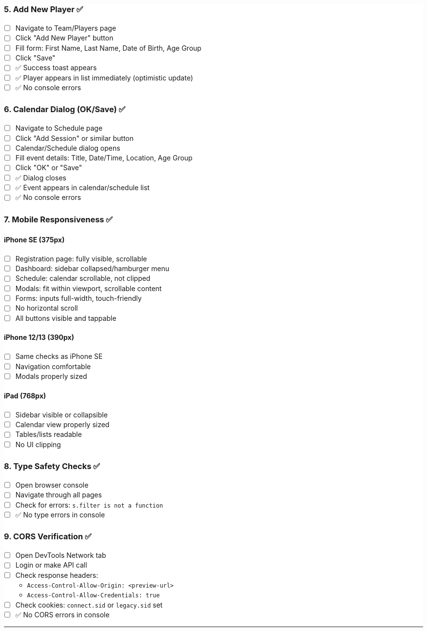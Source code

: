 ### 5. Add New Player ✅
- [ ] Navigate to Team/Players page
- [ ] Click "Add New Player" button
- [ ] Fill form: First Name, Last Name, Date of Birth, Age Group
- [ ] Click "Save"
- [ ] ✅ Success toast appears
- [ ] ✅ Player appears in list immediately (optimistic update)
- [ ] ✅ No console errors

### 6. Calendar Dialog (OK/Save) ✅
- [ ] Navigate to Schedule page
- [ ] Click "Add Session" or similar button
- [ ] Calendar/Schedule dialog opens
- [ ] Fill event details: Title, Date/Time, Location, Age Group
- [ ] Click "OK" or "Save"
- [ ] ✅ Dialog closes
- [ ] ✅ Event appears in calendar/schedule list
- [ ] ✅ No console errors

### 7. Mobile Responsiveness ✅

#### iPhone SE (375px)
- [ ] Registration page: fully visible, scrollable
- [ ] Dashboard: sidebar collapsed/hamburger menu
- [ ] Schedule: calendar scrollable, not clipped
- [ ] Modals: fit within viewport, scrollable content
- [ ] Forms: inputs full-width, touch-friendly
- [ ] No horizontal scroll
- [ ] All buttons visible and tappable

#### iPhone 12/13 (390px)
- [ ] Same checks as iPhone SE
- [ ] Navigation comfortable
- [ ] Modals properly sized

#### iPad (768px)
- [ ] Sidebar visible or collapsible
- [ ] Calendar view properly sized
- [ ] Tables/lists readable
- [ ] No UI clipping

### 8. Type Safety Checks ✅
- [ ] Open browser console
- [ ] Navigate through all pages
- [ ] Check for errors: `s.filter is not a function`
- [ ] ✅ No type errors in console

### 9. CORS Verification ✅
- [ ] Open DevTools Network tab
- [ ] Login or make API call
- [ ] Check response headers:
  - `Access-Control-Allow-Origin: <preview-url>`
  - `Access-Control-Allow-Credentials: true`
- [ ] Check cookies: `connect.sid` or `legacy.sid` set
- [ ] ✅ No CORS errors in console

---